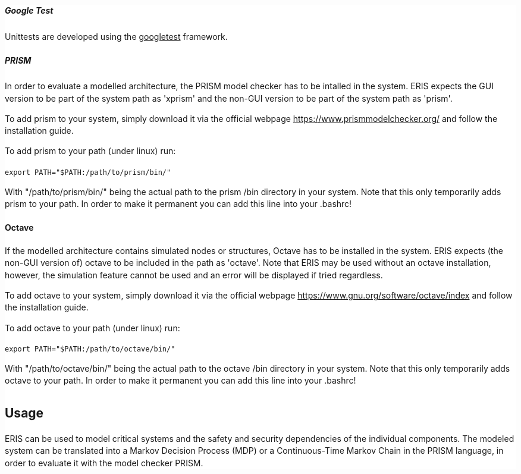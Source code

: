 ##### Google Test
Unittests are developed using the [googletest](https://github.com/google/googletest) framework.

##### PRISM
In order to evaluate a modelled architecture, the PRISM model checker has to be intalled in the system.
ERIS expects the GUI version to be part of the system path as 'xprism' and the non-GUI version to be part of
the system path as 'prism'.

To add prism to your system, simply download it via the official webpage https://www.prismmodelchecker.org/
and follow the installation guide.

To add prism to your path (under linux) run:
```
export PATH="$PATH:/path/to/prism/bin/"

```
With "/path/to/prism/bin/" being the actual path to the prism /bin directory in your system.
Note that this only temporarily adds prism to your path. In order to make it permanent you can add this line into your .bashrc!


#### Octave
If the modelled architecture contains simulated nodes or structures, Octave has to be installed in the system.
ERIS expects (the non-GUI version of) octave to be included in the path as 'octave'. Note that ERIS may be used
without an octave installation, however, the simulation feature cannot be used and an error will be displayed
if tried regardless.

To add octave to your system, simply download it via the official webpage https://www.gnu.org/software/octave/index
and follow the installation guide.

To add octave to your path (under linux) run:
```
export PATH="$PATH:/path/to/octave/bin/"

```
With "/path/to/octave/bin/" being the actual path to the octave /bin directory in your system.
Note that this only temporarily adds octave to your path. In order to make it permanent you can add this line into your .bashrc!


## Usage
ERIS can be used to model critical systems and the safety and security dependencies of the individual components.
The modeled system can be translated into a Markov Decision Process (MDP) or a Continuous-Time Markov Chain in
the PRISM language, in order to evaluate it with the model checker PRISM.
